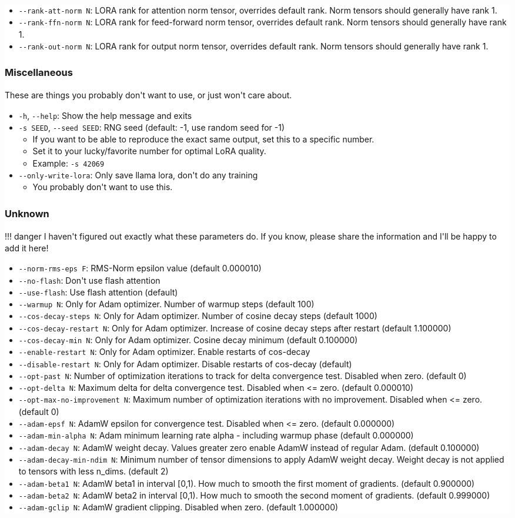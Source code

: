 - `--rank-att-norm N`: LORA rank for attention norm tensor, overrides default rank. Norm tensors should generally have rank 1.
- `--rank-ffn-norm N`: LORA rank for feed-forward norm tensor, overrides default rank. Norm tensors should generally have rank 1.
- `--rank-out-norm N`: LORA rank for output norm tensor, overrides default rank. Norm tensors should generally have rank 1.

### Miscellaneous

These are things you probably don't want to use, or just won't care about.

- `-h`, `--help`: Show the help message and exits
- `-s SEED`, `--seed SEED`: RNG seed (default: -1, use random seed for -1)
  - If you want to be able to reproduce the exact same output, set this to a specific number.
  - Set it to your lucky/favorite number for optimal LoRA quality.
  - Example: `-s 42069`
- `--only-write-lora`: Only save llama lora, don't do any training
  - You probably don't want to use this.

### Unknown

!!! danger I haven't figured out exactly what these parameters do. If you know, please share the information and I'll be happy to add it here!

- `--norm-rms-eps F`: RMS-Norm epsilon value (default 0.000010)
- `--no-flash`: Don't use flash attention
- `--use-flash`: Use flash attention (default)
- `--warmup N`: Only for Adam optimizer. Number of warmup steps (default 100)
- `--cos-decay-steps N`: Only for Adam optimizer. Number of cosine decay steps (default 1000)
- `--cos-decay-restart N`: Only for Adam optimizer. Increase of cosine decay steps after restart (default 1.100000)
- `--cos-decay-min N`: Only for Adam optimizer. Cosine decay minimum (default 0.100000)
- `--enable-restart N`: Only for Adam optimizer. Enable restarts of cos-decay
- `--disable-restart N`: Only for Adam optimizer. Disable restarts of cos-decay (default)
- `--opt-past N`: Number of optimization iterations to track for delta convergence test. Disabled when zero. (default 0)
- `--opt-delta N`: Maximum delta for delta convergence test. Disabled when <= zero. (default 0.000010)
- `--opt-max-no-improvement N`: Maximum number of optimization iterations with no improvement. Disabled when <= zero. (default 0)
- `--adam-epsf N`: AdamW epsilon for convergence test. Disabled when <= zero. (default 0.000000)
- `--adam-min-alpha N`: Adam minimum learning rate alpha - including warmup phase (default 0.000000)
- `--adam-decay N`: AdamW weight decay. Values greater zero enable AdamW instead of regular Adam. (default 0.100000)
- `--adam-decay-min-ndim N`: Minimum number of tensor dimensions to apply AdamW weight decay. Weight decay is not applied to tensors with less n_dims. (default 2)
- `--adam-beta1 N`: AdamW beta1 in interval \[0,1). How much to smooth the first moment of gradients. (default 0.900000)
- `--adam-beta2 N`: AdamW beta2 in interval \[0,1). How much to smooth the second moment of gradients. (default 0.999000)
- `--adam-gclip N`: AdamW gradient clipping. Disabled when zero. (default 1.000000)
